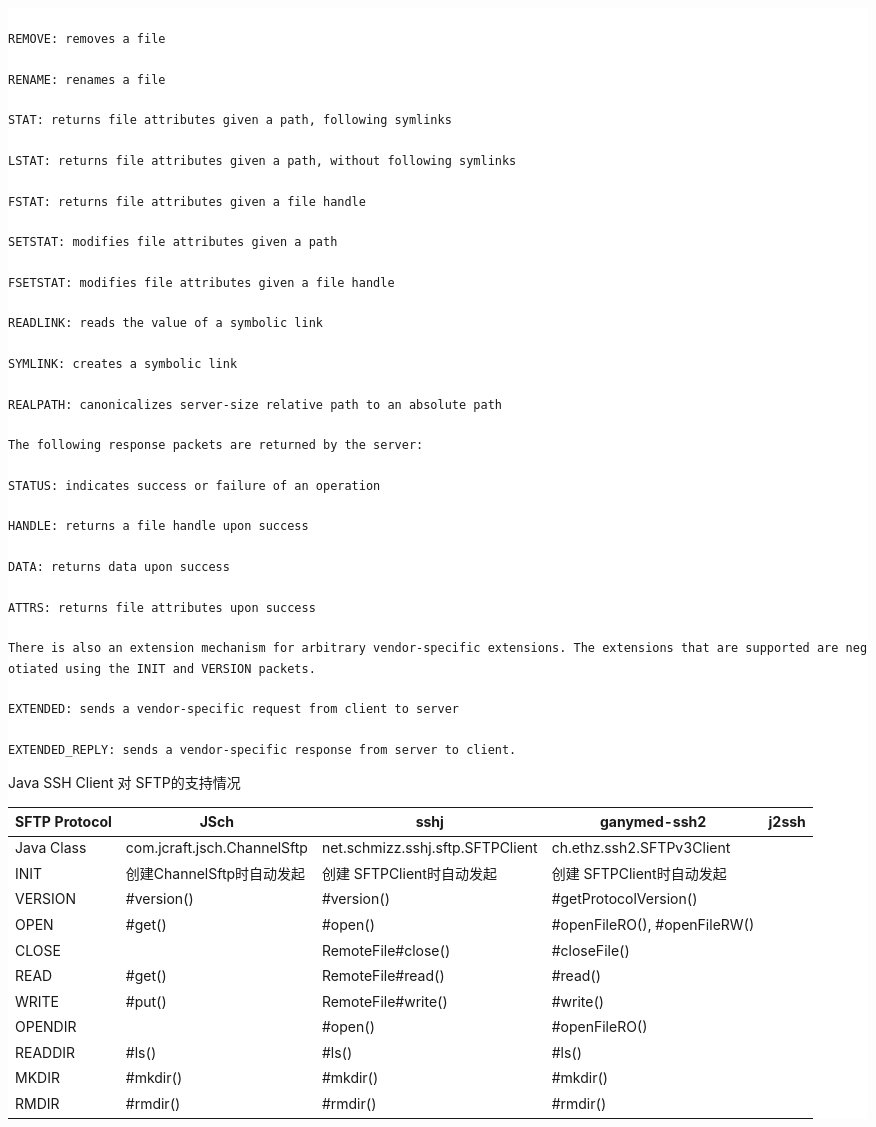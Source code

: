 ```text

REMOVE: removes a file

RENAME: renames a file

STAT: returns file attributes given a path, following symlinks

LSTAT: returns file attributes given a path, without following symlinks

FSTAT: returns file attributes given a file handle

SETSTAT: modifies file attributes given a path

FSETSTAT: modifies file attributes given a file handle

READLINK: reads the value of a symbolic link

SYMLINK: creates a symbolic link

REALPATH: canonicalizes server-size relative path to an absolute path

The following response packets are returned by the server:

STATUS: indicates success or failure of an operation

HANDLE: returns a file handle upon success

DATA: returns data upon success

ATTRS: returns file attributes upon success

There is also an extension mechanism for arbitrary vendor-specific extensions. The extensions that are supported are negotiated using the INIT and VERSION packets.

EXTENDED: sends a vendor-specific request from client to server

EXTENDED_REPLY: sends a vendor-specific response from server to client.

```


Java SSH Client 对 SFTP的支持情况

|SFTP Protocol| JSch       | sshj               | ganymed-ssh2 | j2ssh |
|-------------|------------|--------------------|--------------|-------|
|Java Class   | com.jcraft.jsch.ChannelSftp |net.schmizz.sshj.sftp.SFTPClient | ch.ethz.ssh2.SFTPv3Client |       |
|INIT         | 创建ChannelSftp时自动发起 |创建 SFTPClient时自动发起|创建 SFTPClient时自动发起||
|VERSION      | #version() | #version()         | #getProtocolVersion()||
|OPEN         | #get()     | #open()            | #openFileRO(), #openFileRW()||
|CLOSE        |            | RemoteFile#close() | #closeFile() ||
|READ         | #get()     | RemoteFile#read()  | #read()      ||
|WRITE        | #put()     | RemoteFile#write() | #write()     ||
|OPENDIR      |            | #open()            | #openFileRO()||
|READDIR      | #ls()      | #ls()              | #ls()        ||
|MKDIR        | #mkdir()   | #mkdir()           | #mkdir()     ||
|RMDIR        | #rmdir()   | #rmdir()           | #rmdir()     ||